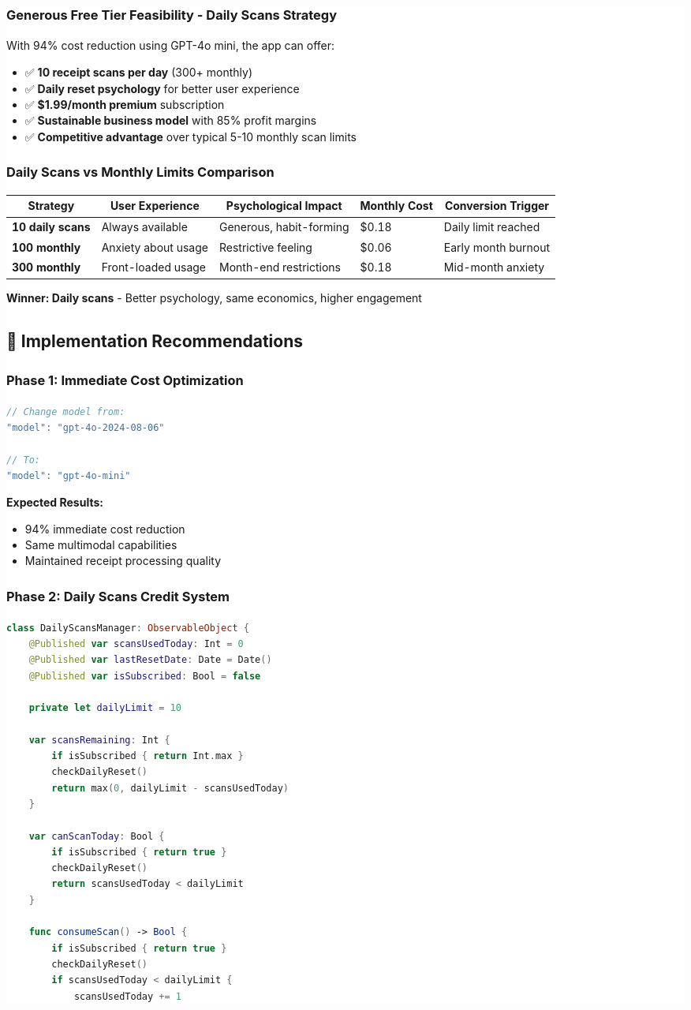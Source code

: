 ### **Generous Free Tier Feasibility - Daily Scans Strategy**
With 94% cost reduction using GPT-4o mini, the app can offer:
- ✅ **10 receipt scans per day** (300+ monthly)
- ✅ **Daily reset psychology** for better user experience
- ✅ **$1.99/month premium** subscription
- ✅ **Sustainable business model** with 85% profit margins
- ✅ **Competitive advantage** over typical 5-10 monthly scan limits

### **Daily Scans vs Monthly Limits Comparison**

| Strategy | User Experience | Psychological Impact | Monthly Cost | Conversion Trigger |
|----------|------------------|---------------------|--------------|-------------------|
| **10 daily scans** | Always available | Generous, habit-forming | $0.18 | Daily limit reached |
| **100 monthly** | Anxiety about usage | Restrictive feeling | $0.06 | Early month burnout |
| **300 monthly** | Front-loaded usage | Month-end restrictions | $0.18 | Mid-month anxiety |

**Winner: Daily scans** - Better psychology, same economics, higher engagement

## 🔧 **Implementation Recommendations**

### **Phase 1: Immediate Cost Optimization**
```swift
// Change model from:
"model": "gpt-4o-2024-08-06"

// To:
"model": "gpt-4o-mini"
```

**Expected Results:**
- 94% immediate cost reduction
- Same multimodal capabilities
- Maintained receipt processing quality

### **Phase 2: Daily Scans Credit System**
```swift
class DailyScansManager: ObservableObject {
    @Published var scansUsedToday: Int = 0
    @Published var lastResetDate: Date = Date()
    @Published var isSubscribed: Bool = false
    
    private let dailyLimit = 10
    
    var scansRemaining: Int {
        if isSubscribed { return Int.max }
        checkDailyReset()
        return max(0, dailyLimit - scansUsedToday)
    }
    
    var canScanToday: Bool {
        if isSubscribed { return true }
        checkDailyReset()
        return scansUsedToday < dailyLimit
    }
    
    func consumeScan() -> Bool {
        if isSubscribed { return true }
        checkDailyReset()
        if scansUsedToday < dailyLimit {
            scansUsedToday += 1
```